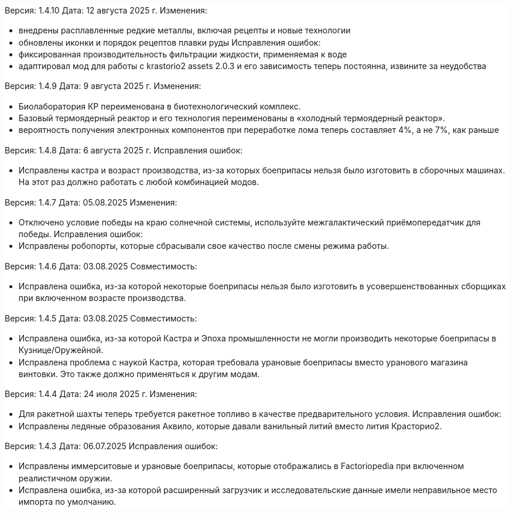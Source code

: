 Версия: 1.4.10
Дата: 12 августа 2025 г.
 Изменения:
  - внедрены расплавленные редкие металлы, включая рецепты и новые технологии
  - обновлены иконки и порядок рецептов плавки руды
 Исправления ошибок:
  - фиксированная производительность фильтрации жидкости, применяемая к воде
  - адаптировал мод для работы с krastorio2 assets 2.0.3 и его зависимость теперь постоянна, извините за неудобства

Версия: 1.4.9
Дата: 9 августа 2025 г.
 Изменения:
  - Биолаборатория КР переименована в биотехнологический комплекс.
  - Базовый термоядерный реактор и его технология переименованы в «холодный термоядерный реактор».
  - вероятность получения электронных компонентов при переработке лома теперь составляет 4%, а не 7%, как раньше

Версия: 1.4.8
Дата: 6 августа 2025 г.
 Исправления ошибок:
  - Исправлены кастра и возраст производства, из-за которых боеприпасы нельзя было изготовить в сборочных машинах. На этот раз должно работать с любой комбинацией модов.

Версия: 1.4.7
Дата: 05.08.2025
 Изменения:
  - Отключено условие победы на краю солнечной системы, используйте межгалактический приёмопередатчик для победы.
 Исправления ошибок:
  - Исправлены робопорты, которые сбрасывали свое качество после смены режима работы.

Версия: 1.4.6
Дата: 03.08.2025
 Совместимость:
  - Исправлена ошибка, из-за которой некоторые боеприпасы нельзя было изготовить в усовершенствованных сборщиках при включенном возрасте производства.

Версия: 1.4.5
Дата: 03.08.2025
 Совместимость:
  - Исправлена ошибка, из-за которой Кастра и Эпоха промышленности не могли производить некоторые боеприпасы в Кузнице/Оружейной.
  - Исправлена проблема с наукой Кастра, которая требовала урановые боеприпасы вместо уранового магазина винтовки. Это также должно применяться к другим модам.

Версия: 1.4.4
Дата: 24 июля 2025 г.
 Изменения:
  - Для ракетной шахты теперь требуется ракетное топливо в качестве предварительного условия.
 Исправления ошибок:
  - Исправлены ледяные образования Аквило, которые давали ванильный литий вместо лития Красторио2.

Версия: 1.4.3
Дата: 06.07.2025
 Исправления ошибок:
  - Исправлены иммерситовые и урановые боеприпасы, которые отображались в Factoriopedia при включенном реалистичном оружии.
  - Исправлена ошибка, из-за которой расширенный загрузчик и исследовательские данные имели неправильное место импорта по умолчанию.
